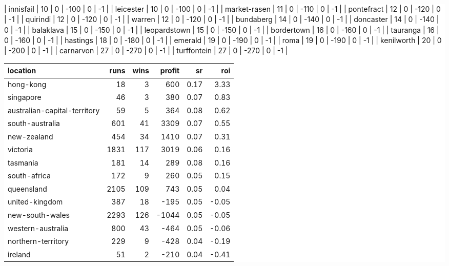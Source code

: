 | innisfail                  |     10 |      0 |     -100 | 0    | -1    |
| leicester                  |     10 |      0 |     -100 | 0    | -1    |
| market-rasen               |     11 |      0 |     -110 | 0    | -1    |
| pontefract                 |     12 |      0 |     -120 | 0    | -1    |
| quirindi                   |     12 |      0 |     -120 | 0    | -1    |
| warren                     |     12 |      0 |     -120 | 0    | -1    |
| bundaberg                  |     14 |      0 |     -140 | 0    | -1    |
| doncaster                  |     14 |      0 |     -140 | 0    | -1    |
| balaklava                  |     15 |      0 |     -150 | 0    | -1    |
| leopardstown               |     15 |      0 |     -150 | 0    | -1    |
| bordertown                 |     16 |      0 |     -160 | 0    | -1    |
| tauranga                   |     16 |      0 |     -160 | 0    | -1    |
| hastings                   |     18 |      0 |     -180 | 0    | -1    |
| emerald                    |     19 |      0 |     -190 | 0    | -1    |
| roma                       |     19 |      0 |     -190 | 0    | -1    |
| kenilworth                 |     20 |      0 |     -200 | 0    | -1    |
| carnarvon                  |     27 |      0 |     -270 | 0    | -1    |
| turffontein                |     27 |      0 |     -270 | 0    | -1    |

| location                     |   runs |   wins |   profit |   sr |   roi |
|:-----------------------------|-------:|-------:|---------:|-----:|------:|
| hong-kong                    |     18 |      3 |      600 | 0.17 |  3.33 |
| singapore                    |     46 |      3 |      380 | 0.07 |  0.83 |
| australian-capital-territory |     59 |      5 |      364 | 0.08 |  0.62 |
| south-australia              |    601 |     41 |     3309 | 0.07 |  0.55 |
| new-zealand                  |    454 |     34 |     1410 | 0.07 |  0.31 |
| victoria                     |   1831 |    117 |     3019 | 0.06 |  0.16 |
| tasmania                     |    181 |     14 |      289 | 0.08 |  0.16 |
| south-africa                 |    172 |      9 |      260 | 0.05 |  0.15 |
| queensland                   |   2105 |    109 |      743 | 0.05 |  0.04 |
| united-kingdom               |    387 |     18 |     -195 | 0.05 | -0.05 |
| new-south-wales              |   2293 |    126 |    -1044 | 0.05 | -0.05 |
| western-australia            |    800 |     43 |     -464 | 0.05 | -0.06 |
| northern-territory           |    229 |      9 |     -428 | 0.04 | -0.19 |
| ireland                      |     51 |      2 |     -210 | 0.04 | -0.41 |